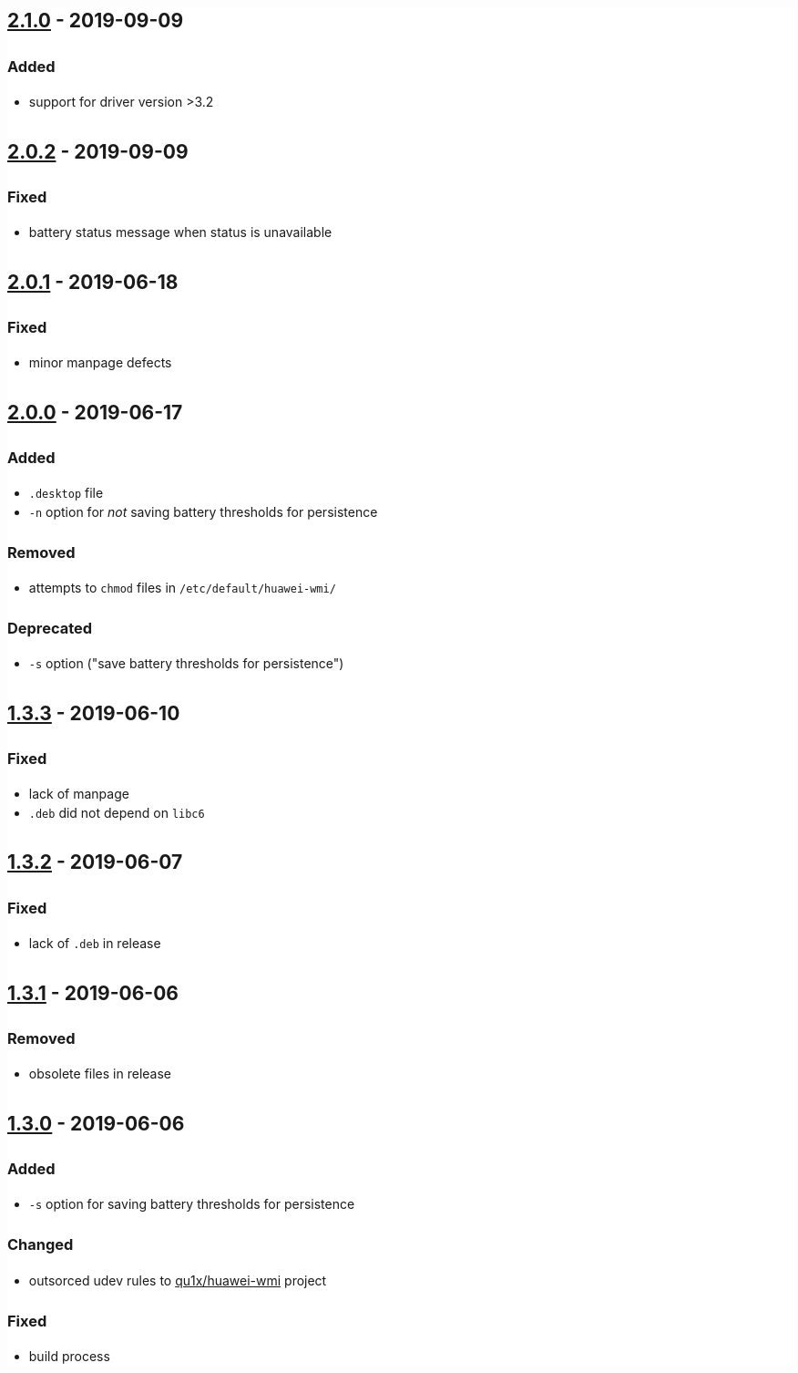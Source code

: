 ## [2.1.0] - 2019-09-09
### Added
- support for driver version >3.2

## [2.0.2] - 2019-09-09
### Fixed
- battery status message when status is unavailable

## [2.0.1] - 2019-06-18
### Fixed
- minor manpage defects

## [2.0.0] - 2019-06-17
### Added
- `.desktop` file
- `-n` option for *not* saving battery thresholds for persistence
### Removed
- attempts to `chmod` files in `/etc/default/huawei-wmi/`
### Deprecated
- `-s` option ("save battery thresholds for persistence")

## [1.3.3] - 2019-06-10
### Fixed
- lack of manpage
- `.deb` did not depend on `libc6`

## [1.3.2] - 2019-06-07
### Fixed
- lack of `.deb` in release

## [1.3.1] - 2019-06-06
### Removed
- obsolete files in release

## [1.3.0] - 2019-06-06
### Added
- `-s` option for saving battery thresholds for persistence
### Changed
- outsorced udev rules to [qu1x/huawei-wmi](https://github.com/qu1x/huawei-wmi) project
### Fixed
- build process


[Unreleased]: https://github.com/nekr0z/matebook-applet/compare/3.0.2...HEAD
[3.0.2]: https://github.com/nekr0z/matebook-applet/compare/3.0.1...3.0.2
[3.0.1]: https://github.com/nekr0z/matebook-applet/compare/3.0.0...3.0.1
[3.0.0]: https://github.com/nekr0z/matebook-applet/compare/2.5.0...3.0.0
[2.5.0]: https://github.com/nekr0z/matebook-applet/compare/2.4.8...2.5.0
[2.4.8]: https://github.com/nekr0z/matebook-applet/compare/2.4.7...2.4.8
[2.4.7]: https://github.com/nekr0z/matebook-applet/compare/2.4.6...2.4.7
[2.4.6]: https://github.com/nekr0z/matebook-applet/compare/2.4.5...2.4.6
[2.4.5]: https://github.com/nekr0z/matebook-applet/compare/2.4.4...2.4.5
[2.4.4]: https://github.com/nekr0z/matebook-applet/compare/2.4.3...2.4.4
[2.4.3]: https://github.com/nekr0z/matebook-applet/compare/2.4.2...2.4.3
[2.4.2]: https://github.com/nekr0z/matebook-applet/compare/2.4.1...2.4.2
[2.4.1]: https://github.com/nekr0z/matebook-applet/compare/2.4.0...2.4.1
[2.4.0]: https://github.com/nekr0z/matebook-applet/compare/2.3.3...2.4.0
[2.3.3]: https://github.com/nekr0z/matebook-applet/compare/2.3.2...2.3.3
[2.3.2]: https://github.com/nekr0z/matebook-applet/compare/2.3.1...2.3.2
[2.3.1]: https://github.com/nekr0z/matebook-applet/compare/v2.3.0...2.3.1
[2.3.0]: https://github.com/nekr0z/matebook-applet/compare/v2.2.0...v2.3.0
[2.2.0]: https://github.com/nekr0z/matebook-applet/compare/v2.1.4...v2.2.0
[2.1.4]: https://github.com/nekr0z/matebook-applet/compare/v2.1.3...v2.1.4
[2.1.3]: https://github.com/nekr0z/matebook-applet/compare/v2.1.2...v2.1.3
[2.1.2]: https://github.com/nekr0z/matebook-applet/compare/v2.1.1...v2.1.2
[2.1.1]: https://github.com/nekr0z/matebook-applet/compare/v2.1.0...v2.1.1
[2.1.0]: https://github.com/nekr0z/matebook-applet/compare/v2.0.2...v2.1.0
[2.0.2]: https://github.com/nekr0z/matebook-applet/compare/v2.0.1...v2.0.2
[2.0.1]: https://github.com/nekr0z/matebook-applet/compare/v2.0.0...v2.0.1
[2.0.0]: https://github.com/nekr0z/matebook-applet/compare/v1.3.3...v2.0.0
[1.3.3]: https://github.com/nekr0z/matebook-applet/compare/v1.3.2...v1.3.3
[1.3.2]: https://github.com/nekr0z/matebook-applet/compare/v1.3.1...v1.3.2
[1.3.1]: https://github.com/nekr0z/matebook-applet/compare/v1.3.0...v1.3.1
[1.3.0]: https://github.com/nekr0z/matebook-applet/compare/v1.2.5...v1.3.0
[1.2.5]: https://github.com/nekr0z/matebook-applet/compare/v1.2.4...v1.2.5
[1.2.4]: https://github.com/nekr0z/matebook-applet/compare/v1.2.3...v1.2.4
[1.2.3]: https://github.com/nekr0z/matebook-applet/compare/v1.2.2...v1.2.3
[1.2.2]: https://github.com/nekr0z/matebook-applet/compare/v1.2.1...v1.2.2
[1.2.1]: https://github.com/nekr0z/matebook-applet/compare/v1.2.0...v1.2.1
[1.2.0]: https://github.com/nekr0z/matebook-applet/compare/v1.1.0...v1.2.0
[1.1.0]: https://github.com/nekr0z/matebook-applet/compare/v1.0.1...v1.1.0
[1.0.1]: https://github.com/nekr0z/matebook-applet/compare/v1.0.0...v1.0.1